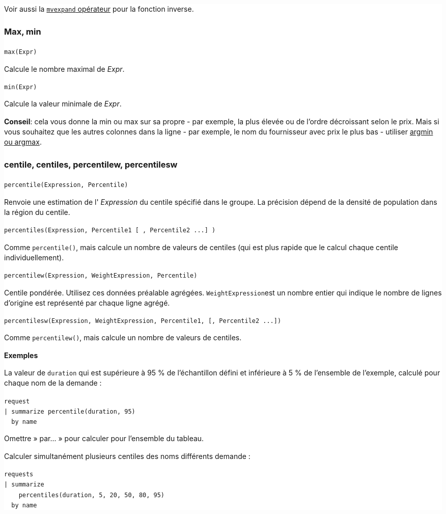 Voir aussi la [ `mvexpand` opérateur](#mvexpand-operator) pour la fonction inverse.


### <a name="max-min"></a>Max, min

    max(Expr)

Calcule le nombre maximal de *Expr*.
    
    min(Expr)

Calcule la valeur minimale de *Expr*.

**Conseil**: cela vous donne la min ou max sur sa propre - par exemple, la plus élevée ou de l’ordre décroissant selon le prix. Mais si vous souhaitez que les autres colonnes dans la ligne - par exemple, le nom du fournisseur avec prix le plus bas - utiliser [argmin ou argmax](#argmin-argmax).


<a name="percentile"></a>
<a name="percentiles"></a>
<a name="percentilew"></a>
<a name="percentilesw"></a>
### <a name="percentile-percentiles-percentilew-percentilesw"></a>centile, centiles, percentilew, percentilesw

    percentile(Expression, Percentile)

Renvoie une estimation de l' *Expression* du centile spécifié dans le groupe. La précision dépend de la densité de population dans la région du centile.
    
    percentiles(Expression, Percentile1 [ , Percentile2 ...] )

Comme `percentile()`, mais calcule un nombre de valeurs de centiles (qui est plus rapide que le calcul chaque centile individuellement).

    percentilew(Expression, WeightExpression, Percentile)

Centile pondérée. Utilisez ces données préalable agrégées.  `WeightExpression`est un nombre entier qui indique le nombre de lignes d’origine est représenté par chaque ligne agrégé.

    percentilesw(Expression, WeightExpression, Percentile1, [, Percentile2 ...])

Comme `percentilew()`, mais calcule un nombre de valeurs de centiles.

**Exemples**


La valeur de `duration` qui est supérieure à 95 % de l’échantillon défini et inférieure à 5 % de l’ensemble de l’exemple, calculé pour chaque nom de la demande :

    request 
  	| summarize percentile(duration, 95)
      by name

Omettre » par... » pour calculer pour l’ensemble du tableau.

Calculer simultanément plusieurs centiles des noms différents demande :

    
    requests 
  	| summarize 
        percentiles(duration, 5, 20, 50, 80, 95) 
      by name
